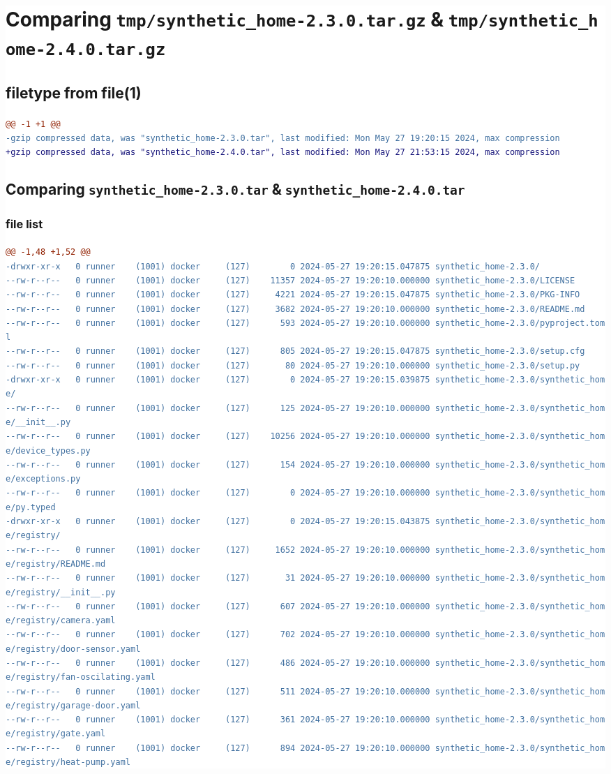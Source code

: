 # Comparing `tmp/synthetic_home-2.3.0.tar.gz` & `tmp/synthetic_home-2.4.0.tar.gz`

## filetype from file(1)

```diff
@@ -1 +1 @@
-gzip compressed data, was "synthetic_home-2.3.0.tar", last modified: Mon May 27 19:20:15 2024, max compression
+gzip compressed data, was "synthetic_home-2.4.0.tar", last modified: Mon May 27 21:53:15 2024, max compression
```

## Comparing `synthetic_home-2.3.0.tar` & `synthetic_home-2.4.0.tar`

### file list

```diff
@@ -1,48 +1,52 @@
-drwxr-xr-x   0 runner    (1001) docker     (127)        0 2024-05-27 19:20:15.047875 synthetic_home-2.3.0/
--rw-r--r--   0 runner    (1001) docker     (127)    11357 2024-05-27 19:20:10.000000 synthetic_home-2.3.0/LICENSE
--rw-r--r--   0 runner    (1001) docker     (127)     4221 2024-05-27 19:20:15.047875 synthetic_home-2.3.0/PKG-INFO
--rw-r--r--   0 runner    (1001) docker     (127)     3682 2024-05-27 19:20:10.000000 synthetic_home-2.3.0/README.md
--rw-r--r--   0 runner    (1001) docker     (127)      593 2024-05-27 19:20:10.000000 synthetic_home-2.3.0/pyproject.toml
--rw-r--r--   0 runner    (1001) docker     (127)      805 2024-05-27 19:20:15.047875 synthetic_home-2.3.0/setup.cfg
--rw-r--r--   0 runner    (1001) docker     (127)       80 2024-05-27 19:20:10.000000 synthetic_home-2.3.0/setup.py
-drwxr-xr-x   0 runner    (1001) docker     (127)        0 2024-05-27 19:20:15.039875 synthetic_home-2.3.0/synthetic_home/
--rw-r--r--   0 runner    (1001) docker     (127)      125 2024-05-27 19:20:10.000000 synthetic_home-2.3.0/synthetic_home/__init__.py
--rw-r--r--   0 runner    (1001) docker     (127)    10256 2024-05-27 19:20:10.000000 synthetic_home-2.3.0/synthetic_home/device_types.py
--rw-r--r--   0 runner    (1001) docker     (127)      154 2024-05-27 19:20:10.000000 synthetic_home-2.3.0/synthetic_home/exceptions.py
--rw-r--r--   0 runner    (1001) docker     (127)        0 2024-05-27 19:20:10.000000 synthetic_home-2.3.0/synthetic_home/py.typed
-drwxr-xr-x   0 runner    (1001) docker     (127)        0 2024-05-27 19:20:15.043875 synthetic_home-2.3.0/synthetic_home/registry/
--rw-r--r--   0 runner    (1001) docker     (127)     1652 2024-05-27 19:20:10.000000 synthetic_home-2.3.0/synthetic_home/registry/README.md
--rw-r--r--   0 runner    (1001) docker     (127)       31 2024-05-27 19:20:10.000000 synthetic_home-2.3.0/synthetic_home/registry/__init__.py
--rw-r--r--   0 runner    (1001) docker     (127)      607 2024-05-27 19:20:10.000000 synthetic_home-2.3.0/synthetic_home/registry/camera.yaml
--rw-r--r--   0 runner    (1001) docker     (127)      702 2024-05-27 19:20:10.000000 synthetic_home-2.3.0/synthetic_home/registry/door-sensor.yaml
--rw-r--r--   0 runner    (1001) docker     (127)      486 2024-05-27 19:20:10.000000 synthetic_home-2.3.0/synthetic_home/registry/fan-oscilating.yaml
--rw-r--r--   0 runner    (1001) docker     (127)      511 2024-05-27 19:20:10.000000 synthetic_home-2.3.0/synthetic_home/registry/garage-door.yaml
--rw-r--r--   0 runner    (1001) docker     (127)      361 2024-05-27 19:20:10.000000 synthetic_home-2.3.0/synthetic_home/registry/gate.yaml
--rw-r--r--   0 runner    (1001) docker     (127)      894 2024-05-27 19:20:10.000000 synthetic_home-2.3.0/synthetic_home/registry/heat-pump.yaml
```